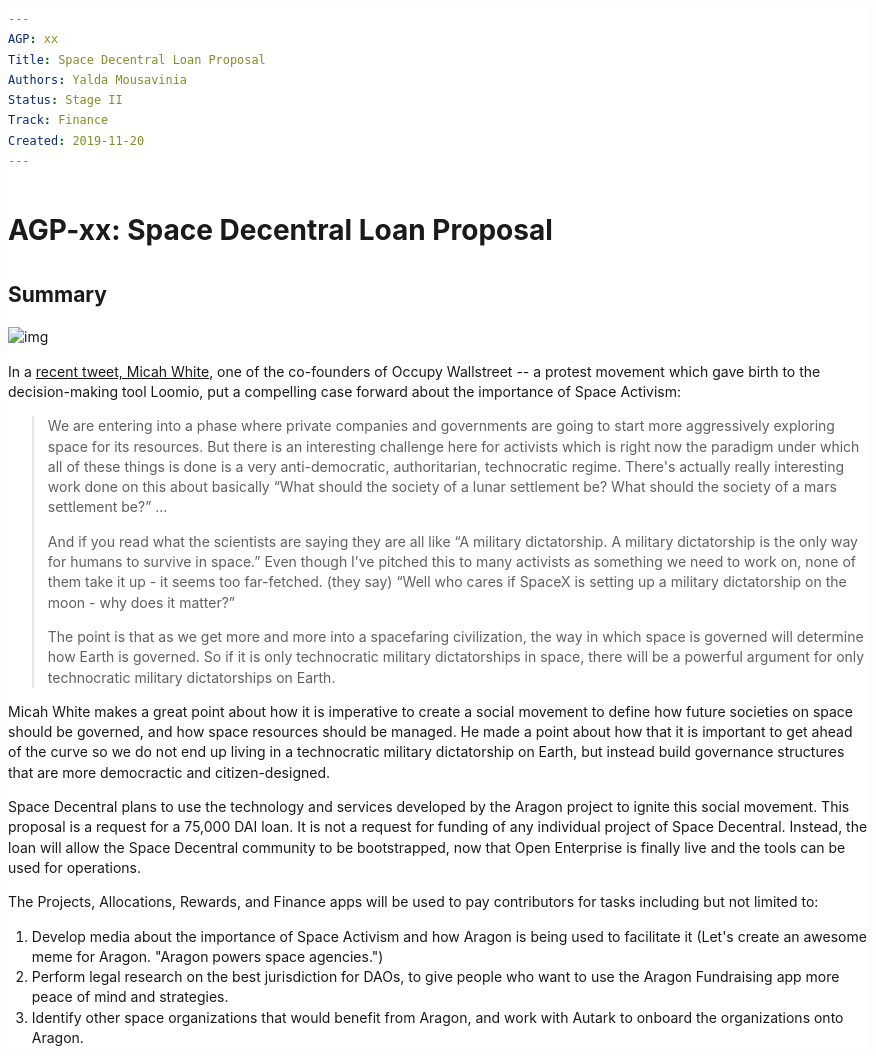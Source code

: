 ```yaml
---
AGP: xx
Title: Space Decentral Loan Proposal 
Authors: Yalda Mousavinia
Status: Stage II
Track: Finance
Created: 2019-11-20
---
```


# AGP-xx: Space Decentral Loan Proposal

## Summary
![img](https://media.giphy.com/media/L0U5FtQspJUUh0gRRZ/giphy.gif)

In a [recent tweet, Micah White](https://twitter.com/beingMicahWhite/status/1195358730348630016?s=20), one of the co-founders of Occupy Wallstreet -- a protest movement which gave birth to the decision-making tool Loomio, put a compelling case forward about the importance of Space Activism:

> We are entering into a phase where private companies and governments are going to start more aggressively exploring space for its resources. But there is an interesting challenge here for activists which is right now the paradigm under which all of these things is done is a very anti-democratic, authoritarian, technocratic regime. There's actually really interesting work done on this about basically “What should the society of a lunar settlement be? What should the society of a mars settlement be?” … 
>
> And if you read what the scientists are saying they are all like “A military dictatorship. A military dictatorship is the only way for humans to survive in space.” Even though I’ve pitched this to many activists as something we need to work on, none of them take it up - it seems too far-fetched. (they say) “Well who cares if SpaceX is setting up a military dictatorship on the moon - why does it matter?”
>
> The point is that as we get more and more into a spacefaring civilization, the way in which space is governed will determine how Earth is governed. So if it is only technocratic military dictatorships in space, there will be a powerful argument for only technocratic military dictatorships on Earth.

Micah White makes a great point about how it is imperative to create a social movement to define how future societies on space should be governed, and how space resources should be managed. He made a point about how that it is important to get ahead of the curve so we do not end up living in a technocratic military dictatorship on Earth, but instead build governance structures that are more democractic and citizen-designed.

Space Decentral plans to use the technology and services developed by the Aragon project to ignite this social movement. This proposal is a request for a 75,000 DAI loan. It is not a request for funding of any individual project of Space Decentral. Instead, the loan will allow the Space Decentral community to be bootstrapped, now that Open Enterprise is finally live and the tools can be used for operations.

The Projects, Allocations, Rewards, and Finance apps will be used to pay contributors for tasks including but not limited to: 
1) Develop media about the importance of Space Activism and how Aragon is being used to facilitate it (Let's create an awesome meme for Aragon. "Aragon powers space agencies.")
2) Perform legal research on the best jurisdiction for DAOs, to give people who want to use the Aragon Fundraising app more peace of mind and strategies.
3) Identify other space organizations that would benefit from Aragon, and work with Autark to onboard the organizations onto Aragon.

